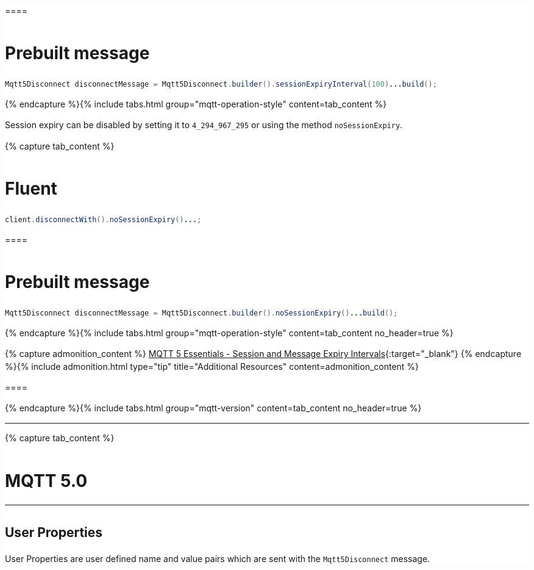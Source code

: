  ====

 Prebuilt message
 ===

```java
Mqtt5Disconnect disconnectMessage = Mqtt5Disconnect.builder().sessionExpiryInterval(100)...build();
```

 {% endcapture %}{% include tabs.html group="mqtt-operation-style" content=tab_content %}

Session expiry can be disabled by setting it to `4_294_967_295` or using the method `noSessionExpiry`.

 {% capture tab_content %}

 Fluent
 ===

```java
client.disconnectWith().noSessionExpiry()...;
```

 ====

 Prebuilt message
 ===

```java
Mqtt5Disconnect disconnectMessage = Mqtt5Disconnect.builder().noSessionExpiry()...build();
```

 {% endcapture %}{% include tabs.html group="mqtt-operation-style" content=tab_content no_header=true %}

{% capture admonition_content %}
[MQTT 5 Essentials - Session and Message Expiry Intervals](https://www.hivemq.com/blog/mqtt5-essentials-part4-session-and-message-expiry/){:target="_blank"}
{% endcapture %}{% include admonition.html type="tip" title="Additional Resources" content=admonition_content %}

====


{% endcapture %}{% include tabs.html group="mqtt-version" content=tab_content no_header=true %}

***


{% capture tab_content %}

MQTT 5.0
===

***

## User Properties

User Properties are user defined name and value pairs which are sent with the `Mqtt5Disconnect` message.
